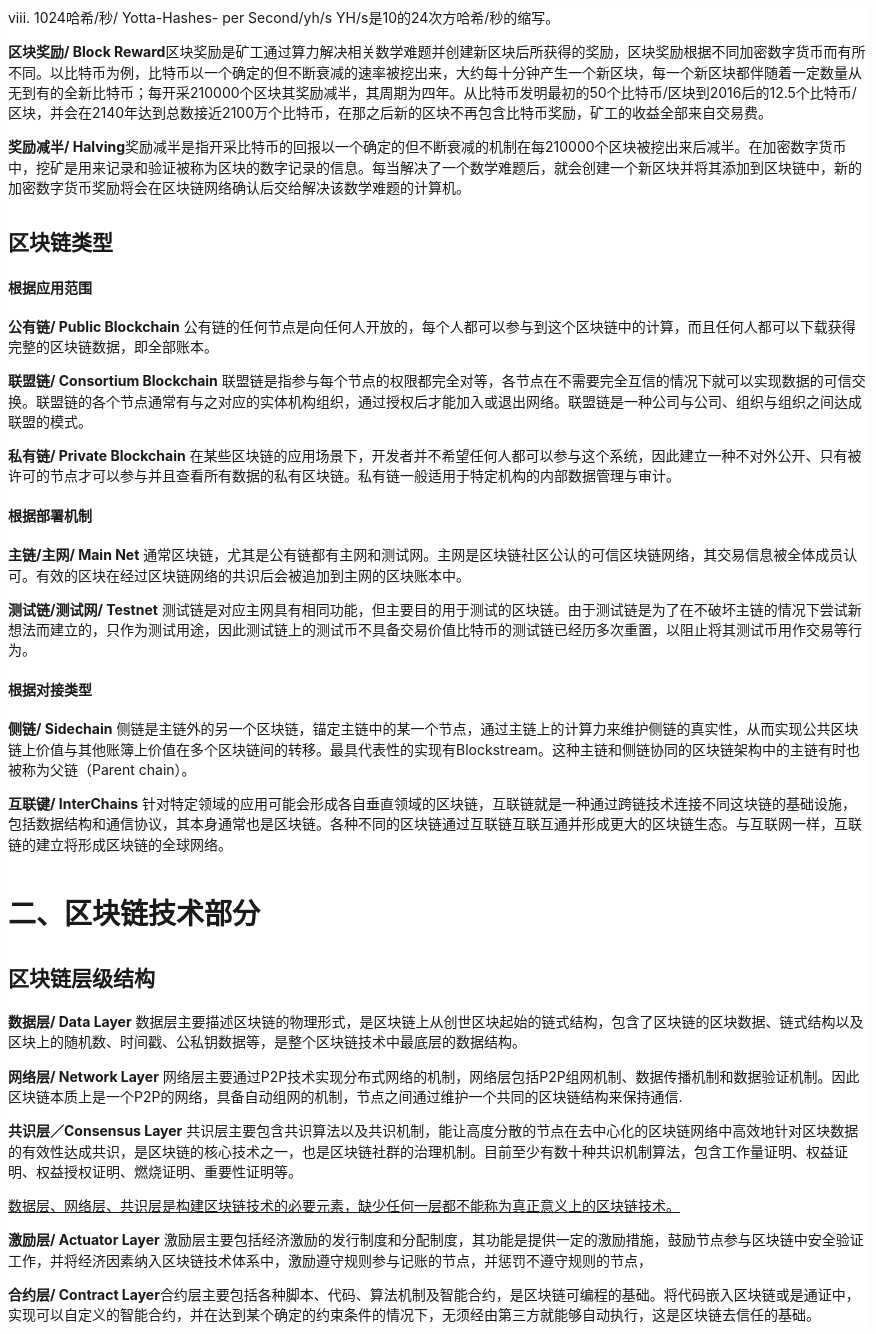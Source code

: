 viii. 1024哈希/秒/ Yotta-Hashes- per Second/yh/s YH/s是10的24次方哈希/秒的缩写。

**区块奖励/ Block Reward**区块奖励是矿工通过算力解决相关数学难题并创建新区块后所获得的奖励，区块奖励根据不同加密数字货币而有所不同。以比特币为例，比特币以一个确定的但不断衰减的速率被挖出来，大约每十分钟产生一个新区块，每一个新区块都伴随着一定数量从无到有的全新比特币；每开采210000个区块其奖励减半，其周期为四年。从比特币发明最初的50个比特币/区块到2016后的12.5个比特币/区块，并会在2140年达到总数接近2100万个比特币，在那之后新的区块不再包含比特币奖励，矿工的收益全部来自交易费。

**奖励减半/ Halving**奖励减半是指开采比特币的回报以一个确定的但不断衰减的机制在每210000个区块被挖出来后减半。在加密数字货币中，挖矿是用来记录和验证被称为区块的数字记录的信息。每当解决了一个数学难题后，就会创建一个新区块并将其添加到区块链中，新的加密数字货币奖励将会在区块链网络确认后交给解决该数学难题的计算机。

## 区块链类型

#### 根据应用范围

**公有链/ Public Blockchain** 公有链的任何节点是向任何人开放的，每个人都可以参与到这个区块链中的计算，而且任何人都可以下载获得完整的区块链数据，即全部账本。

**联盟链/ Consortium Blockchain** 联盟链是指参与每个节点的权限都完全对等，各节点在不需要完全互信的情况下就可以实现数据的可信交换。联盟链的各个节点通常有与之对应的实体机构组织，通过授权后才能加入或退出网络。联盟链是一种公司与公司、组织与组织之间达成联盟的模式。

**私有链/ Private Blockchain** 在某些区块链的应用场景下，开发者并不希望任何人都可以参与这个系统，因此建立一种不对外公开、只有被许可的节点才可以参与并且查看所有数据的私有区块链。私有链一般适用于特定机构的内部数据管理与审计。

#### 根据部署机制

**主链/主网/ Main Net** 通常区块链，尤其是公有链都有主网和测试网。主网是区块链社区公认的可信区块链网络，其交易信息被全体成员认可。有效的区块在经过区块链网络的共识后会被追加到主网的区块账本中。

**测试链/测试网/ Testnet** 测试链是对应主网具有相同功能，但主要目的用于测试的区块链。由于测试链是为了在不破坏主链的情况下尝试新想法而建立的，只作为测试用途，因此测试链上的测试币不具备交易价值比特币的测试链已经历多次重置，以阻止将其测试币用作交易等行为。

#### 根据对接类型

**侧链/ Sidechain** 侧链是主链外的另一个区块链，锚定主链中的某一个节点，通过主链上的计算力来维护侧链的真实性，从而实现公共区块链上价值与其他账簿上价值在多个区块链间的转移。最具代表性的实现有Blockstream。这种主链和侧链协同的区块链架构中的主链有时也被称为父链（Parent chain）。

**互联键/ InterChains** 针对特定领域的应用可能会形成各自垂直领域的区块链，互联链就是一种通过跨链技术连接不同这块链的基础设施，包括数据结构和通信协议，其本身通常也是区块链。各种不同的区块链通过互联链互联互通并形成更大的区块链生态。与互联网一样，互联链的建立将形成区块链的全球网络。

# 二、区块链技术部分

## 区块链层级结构

**数据层/ Data Layer** 数据层主要描述区块链的物理形式，是区块链上从创世区块起始的链式结构，包含了区块链的区块数据、链式结构以及区块上的随机数、时间戳、公私钥数据等，是整个区块链技术中最底层的数据结构。

**网络层/ Network Layer** 网络层主要通过P2P技术实现分布式网络的机制，网络层包括P2P组网机制、数据传播机制和数据验证机制。因此区块链本质上是一个P2P的网络，具备自动组网的机制，节点之间通过维护一个共同的区块链结构来保持通信.

**共识层／Consensus Layer** 共识层主要包含共识算法以及共识机制，能让高度分散的节点在去中心化的区块链网络中高效地针对区块数据的有效性达成共识，是区块链的核心技术之一，也是区块链社群的治理机制。目前至少有数十种共识机制算法，包含工作量证明、权益证明、权益授权证明、燃烧证明、重要性证明等。

<u>数据层、网络层、共识层是构建区块链技术的必要元素，缺少任何一层都不能称为真正意义上的区块链技术。</u>

**激励层/ Actuator Layer** 激励层主要包括经济激励的发行制度和分配制度，其功能是提供一定的激励措施，鼓励节点参与区块链中安全验证工作，并将经济因素纳入区块链技术体系中，激励遵守规则参与记账的节点，并惩罚不遵守规则的节点，

**合约层/ Contract Layer**合约层主要包括各种脚本、代码、算法机制及智能合约，是区块链可编程的基础。将代码嵌入区块链或是通证中，实现可以自定义的智能合约，并在达到某个确定的约束条件的情况下，无须经由第三方就能够自动执行，这是区块链去信任的基础。
